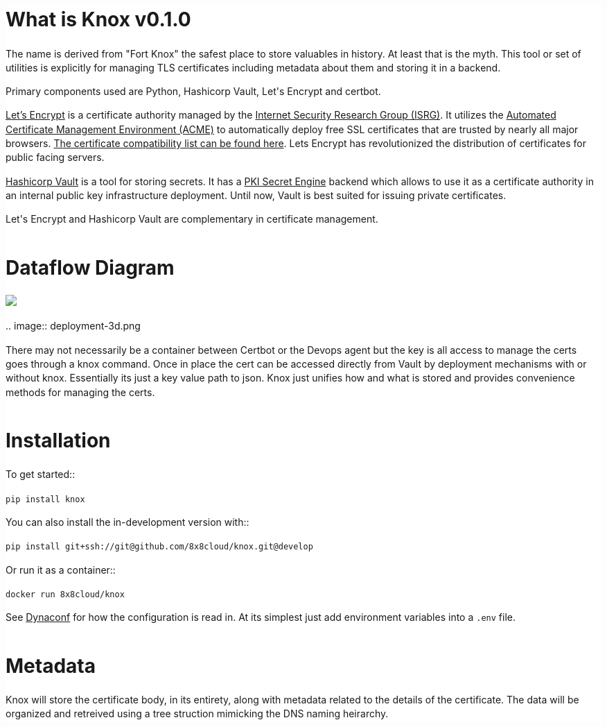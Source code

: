 
What is Knox v0.1.0
====================

The name is derived from "Fort Knox" the safest place to store valuables in history. At least that is the myth. This tool or set of utilities is explicitly for managing TLS certificates including metadata about them and storing it in a backend.

Primary components used are Python, Hashicorp Vault, Let's Encrypt and certbot.

[Let’s Encrypt](<https://letsencrypt.org>) is a certificate authority managed by the [Internet Security Research Group (ISRG)](<https://www.abetterinternet.org/about/>). It utilizes the [Automated Certificate Management Environment (ACME)](<https://github.com/ietf-wg-acme/acme/>) to automatically deploy free SSL certificates that are trusted by nearly all major browsers. [The certificate compatibility list can be found here](<https://letsencrypt.org/docs/certificate-compatibility/>). Lets Encrypt has revolutionized the distribution of certificates for public facing servers.

[Hashicorp Vault](<https://www.vaultproject.io/>) is a tool for storing secrets. It has a [PKI Secret Engine](<https://www.vaultproject.io/docs/secrets/pki/index.html>) backend which allows to use it as a certificate authority in an internal public key infrastructure deployment. Until now, Vault is best suited for issuing private certificates.

Let's Encrypt and Hashicorp Vault are complementary in certificate management.

Dataflow Diagram
==================

![](deployment-3D.png)

.. image:: deployment-3d.png

There may not necessarily be a container between Certbot or the Devops agent but the key is all access to manage the certs goes through a knox command. Once in place the cert can be accessed directly from Vault by deployment mechanisms with or without knox. Essentially its just a key value path to json. Knox just unifies how and what is stored and provides convenience methods for managing the certs.

Installation
============

To get started::

    pip install knox

You can also install the in-development version with::

    pip install git+ssh://git@github.com/8x8cloud/knox.git@develop

Or run it as a container::

    docker run 8x8cloud/knox

See [Dynaconf](https://dynaconf.readthedocs.io/en/latest/) for how the configuration is read in. At its simplest just add environment variables into a `.env` file.


Metadata
========

Knox will store the certificate body, in its entirety, along with metadata related to the details of the certificate. The data will be organized and retreived using a tree struction mimicking the DNS naming heirarchy.
